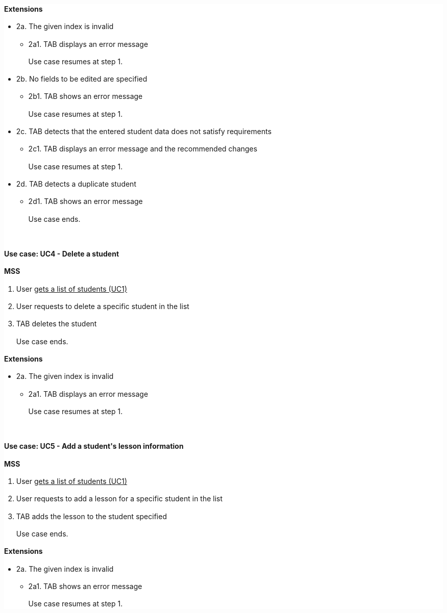**Extensions**

* 2a. The given index is invalid

    * 2a1. TAB displays an error message

      Use case resumes at step 1.

* 2b. No fields to be edited are specified

    * 2b1. TAB shows an error message

      Use case resumes at step 1.

* 2c. TAB detects that the entered student data does not satisfy requirements

    * 2c1. TAB displays an error message and the recommended changes

      Use case resumes at step 1.

* 2d. TAB detects a duplicate student

    * 2d1. TAB shows an error message

      Use case ends.

<br/>

**Use case: UC4 - Delete a student**

**MSS**

1. User <ins>gets a list of students (UC1)</ins>
2. User requests to delete a specific student in the list
3. TAB deletes the student

   Use case ends.

**Extensions**

* 2a. The given index is invalid

    * 2a1. TAB displays an error message

      Use case resumes at step 1.

<br/>

**Use case: UC5 - Add a student's lesson information**

**MSS**

1. User <ins>gets a list of students (UC1)</ins>
2. User requests to add a lesson for a specific student in the list
3. TAB adds the lesson to the student specified
    
    Use case ends.

**Extensions**

* 2a. The given index is invalid

  * 2a1. TAB shows an error message
    
    Use case resumes at step 1.
  